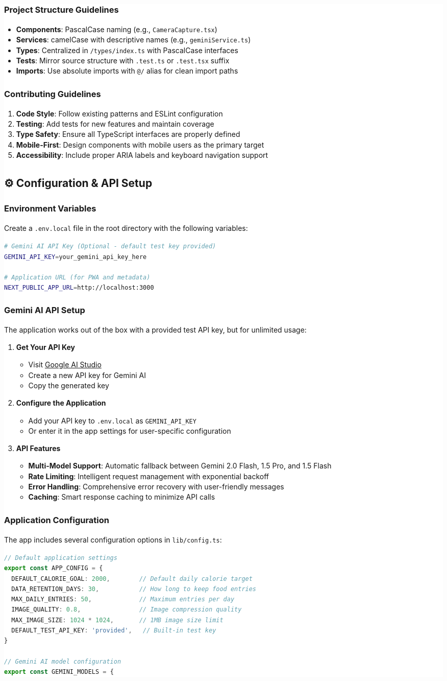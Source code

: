 ### Project Structure Guidelines

- **Components**: PascalCase naming (e.g., `CameraCapture.tsx`)
- **Services**: camelCase with descriptive names (e.g., `geminiService.ts`)
- **Types**: Centralized in `/types/index.ts` with PascalCase interfaces
- **Tests**: Mirror source structure with `.test.ts` or `.test.tsx` suffix
- **Imports**: Use absolute imports with `@/` alias for clean import paths

### Contributing Guidelines

1. **Code Style**: Follow existing patterns and ESLint configuration
2. **Testing**: Add tests for new features and maintain coverage
3. **Type Safety**: Ensure all TypeScript interfaces are properly defined
4. **Mobile-First**: Design components with mobile users as the primary target
5. **Accessibility**: Include proper ARIA labels and keyboard navigation support

## ⚙️ Configuration & API Setup

### Environment Variables

Create a `.env.local` file in the root directory with the following variables:

```bash
# Gemini AI API Key (Optional - default test key provided)
GEMINI_API_KEY=your_gemini_api_key_here

# Application URL (for PWA and metadata)
NEXT_PUBLIC_APP_URL=http://localhost:3000
```

### Gemini AI API Setup

The application works out of the box with a provided test API key, but for unlimited usage:

1. **Get Your API Key**
   - Visit [Google AI Studio](https://makersuite.google.com/app/apikey)
   - Create a new API key for Gemini AI
   - Copy the generated key

2. **Configure the Application**
   - Add your API key to `.env.local` as `GEMINI_API_KEY`
   - Or enter it in the app settings for user-specific configuration

3. **API Features**
   - **Multi-Model Support**: Automatic fallback between Gemini 2.0 Flash, 1.5 Pro, and 1.5 Flash
   - **Rate Limiting**: Intelligent request management with exponential backoff
   - **Error Handling**: Comprehensive error recovery with user-friendly messages
   - **Caching**: Smart response caching to minimize API calls

### Application Configuration

The app includes several configuration options in `lib/config.ts`:

```typescript
// Default application settings
export const APP_CONFIG = {
  DEFAULT_CALORIE_GOAL: 2000,        // Default daily calorie target
  DATA_RETENTION_DAYS: 30,           // How long to keep food entries
  MAX_DAILY_ENTRIES: 50,             // Maximum entries per day
  IMAGE_QUALITY: 0.8,                // Image compression quality
  MAX_IMAGE_SIZE: 1024 * 1024,       // 1MB image size limit
  DEFAULT_TEST_API_KEY: 'provided',   // Built-in test key
}

// Gemini AI model configuration
export const GEMINI_MODELS = {
```